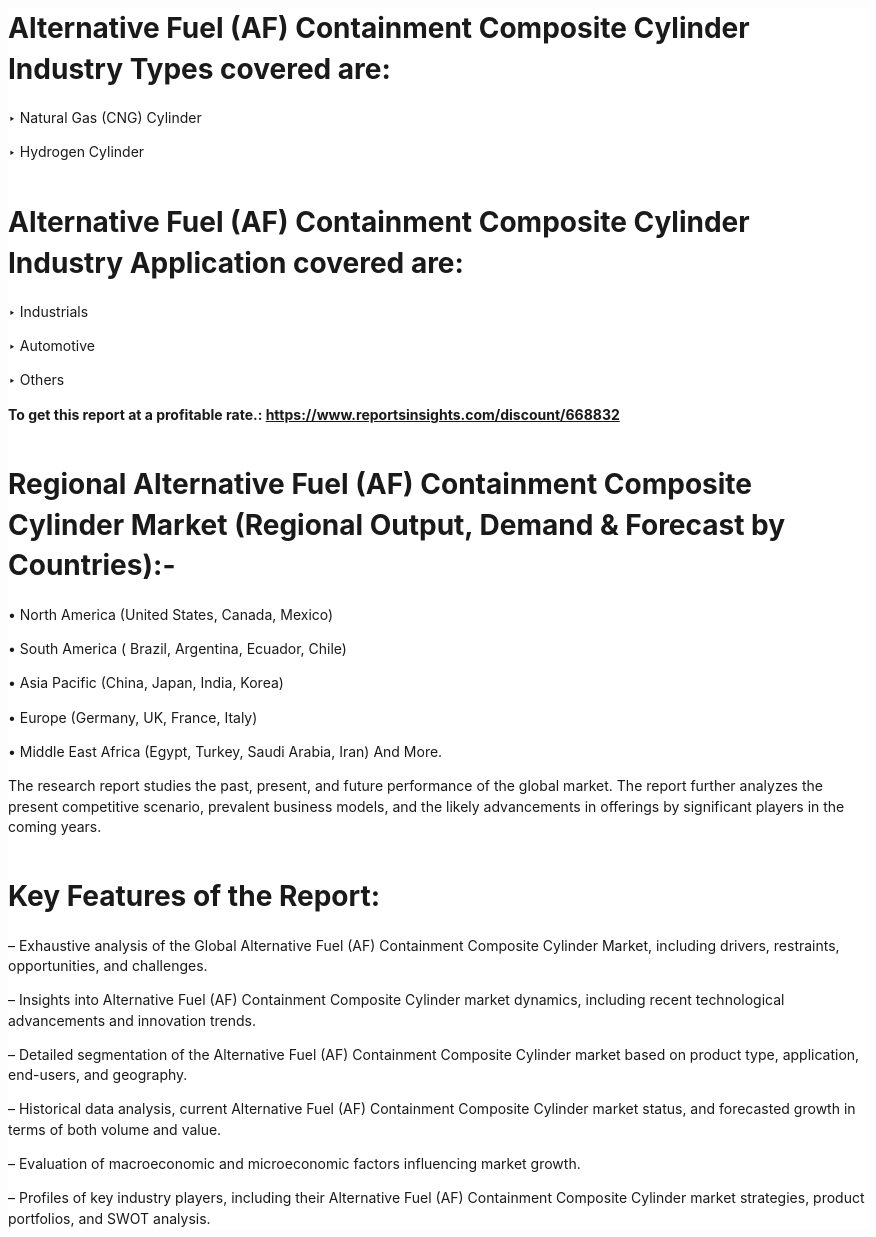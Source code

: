 # <strong>Alternative Fuel (AF) Containment Composite Cylinder Industry Types covered are:</strong>

‣ Natural Gas (CNG) Cylinder

‣ Hydrogen Cylinder

# <strong>Alternative Fuel (AF) Containment Composite Cylinder Industry Application covered are:</strong>

‣ Industrials

‣ Automotive

‣ Others

<strong>To get this report at a profitable rate.: <a href=https://www.reportsinsights.com/discount/668832>https://www.reportsinsights.com/discount/668832</a></strong>

# <strong>Regional Alternative Fuel (AF) Containment Composite Cylinder Market (Regional Output, Demand &amp; Forecast by Countries):-</strong>

• North America (United States, Canada, Mexico)

• South America ( Brazil, Argentina, Ecuador, Chile)

• Asia Pacific (China, Japan, India, Korea)

• Europe (Germany, UK, France, Italy)

• Middle East Africa (Egypt, Turkey, Saudi Arabia, Iran) And More.

The research report studies the past, present, and future performance of the global market. The report further analyzes the present competitive scenario, prevalent business models, and the likely advancements in offerings by significant players in the coming years.

# <strong>Key Features of the Report:</strong>

– Exhaustive analysis of the Global Alternative Fuel (AF) Containment Composite Cylinder Market, including drivers, restraints, opportunities, and challenges.

– Insights into Alternative Fuel (AF) Containment Composite Cylinder market dynamics, including recent technological advancements and innovation trends.

– Detailed segmentation of the Alternative Fuel (AF) Containment Composite Cylinder market based on product type, application, end-users, and geography.

– Historical data analysis, current Alternative Fuel (AF) Containment Composite Cylinder market status, and forecasted growth in terms of both volume and value.

– Evaluation of macroeconomic and microeconomic factors influencing market growth.

– Profiles of key industry players, including their Alternative Fuel (AF) Containment Composite Cylinder market strategies, product portfolios, and SWOT analysis.
